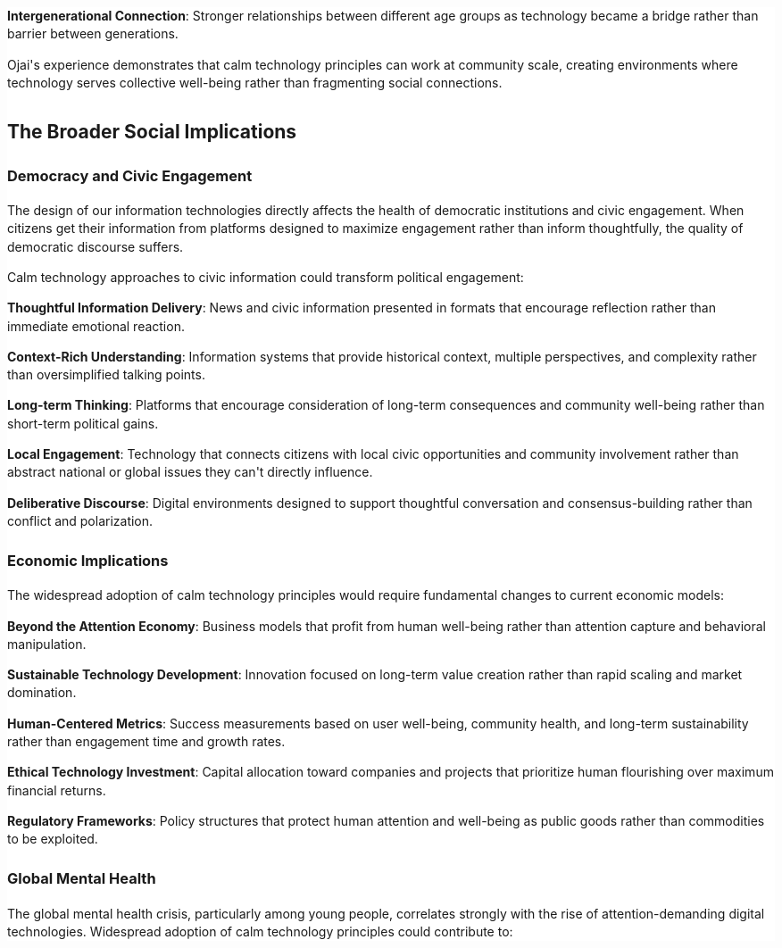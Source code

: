 **Intergenerational Connection**: Stronger relationships between different age groups as technology became a bridge rather than barrier between generations.

Ojai's experience demonstrates that calm technology principles can work at community scale, creating environments where technology serves collective well-being rather than fragmenting social connections.

## **The Broader Social Implications**

### Democracy and Civic Engagement

The design of our information technologies directly affects the health of democratic institutions and civic engagement. When citizens get their information from platforms designed to maximize engagement rather than inform thoughtfully, the quality of democratic discourse suffers.

Calm technology approaches to civic information could transform political engagement:

**Thoughtful Information Delivery**: News and civic information presented in formats that encourage reflection rather than immediate emotional reaction.

**Context-Rich Understanding**: Information systems that provide historical context, multiple perspectives, and complexity rather than oversimplified talking points.

**Long-term Thinking**: Platforms that encourage consideration of long-term consequences and community well-being rather than short-term political gains.

**Local Engagement**: Technology that connects citizens with local civic opportunities and community involvement rather than abstract national or global issues they can't directly influence.

**Deliberative Discourse**: Digital environments designed to support thoughtful conversation and consensus-building rather than conflict and polarization.

### Economic Implications

The widespread adoption of calm technology principles would require fundamental changes to current economic models:

**Beyond the Attention Economy**: Business models that profit from human well-being rather than attention capture and behavioral manipulation.

**Sustainable Technology Development**: Innovation focused on long-term value creation rather than rapid scaling and market domination.

**Human-Centered Metrics**: Success measurements based on user well-being, community health, and long-term sustainability rather than engagement time and growth rates.

**Ethical Technology Investment**: Capital allocation toward companies and projects that prioritize human flourishing over maximum financial returns.

**Regulatory Frameworks**: Policy structures that protect human attention and well-being as public goods rather than commodities to be exploited.

### Global Mental Health

The global mental health crisis, particularly among young people, correlates strongly with the rise of attention-demanding digital technologies. Widespread adoption of calm technology principles could contribute to:
